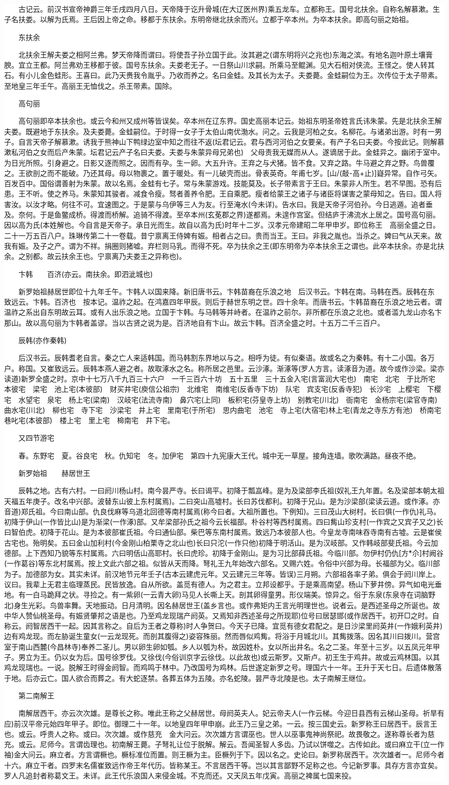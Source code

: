 　　古记云。前汉书宣帝神爵三年壬戌四月八日。天帝降于讫升骨城(在大辽医州界)乘五龙车。立都称王。国号北扶余。自称名解慕漱。生子名扶娄。以解为氏焉。王后因上帝之命。移都于东扶余。东明帝继北扶余而兴。立都于卒本州。为卒本扶余。即高句丽之始祖。

　　东扶余

　　北扶余王解夫娄之相阿兰弗。梦天帝降而谓曰。将使吾子孙立国于此。汝其避之(谓东明将兴之兆也)东海之滨。有地名迦叶原土壤膏腴。宜立王都。阿兰弗劝王移都于彼。国号东扶余。夫娄老无子。一日祭山川求嗣。所乘马至鲲渊。见大石相对侠流。王怪之。使人转其石。有小儿金色蛙形。王喜曰。此乃天赉我令胤乎。乃收而养之。名曰金蛙。及其长为太子。夫娄薨。金蛙嗣位为王。次传位于太子带素。至地皇三年壬午。高丽王无恤伐之。杀王带素。国除。

　　高句丽

　　高句丽即卒本扶余也。或云今和州又成州等皆误矣。卒本州在辽东界。国史高丽本记云。始祖东明圣帝姓言氏讳朱蒙。先是北扶余王解夫娄。既避地于东扶余。及夫娄薨。金蛙嗣位。于时得一女子于太伯山南优渤水。问之。云我是河柏之女。名柳花。与诸弟出游。时有一男子。自言天帝子解慕漱。诱我于熊神山下鸭绿边室中知之而往不返(坛君记云。君与西河河伯之女要亲。有产子名曰夫娄。今按此记。则解慕漱私河伯之女而后产朱蒙。坛君记云产子名曰夫娄。夫娄与朱蒙异母兄弟也)　父母责我无媒而从人。遂谪居于此。金蛙异之。幽闭于室中。为日光所照。引身避之。日影又逐而照之。因而有孕。生一卵。大五升许。王弃之与犬猪。皆不食。又弃之路。牛马避之弃之野。鸟兽覆之。王欲剖之而不能破。乃还其母。母以物裹之。置于暖处。有一儿破壳而出。骨表英奇。年甫七岁。[山/(敲-高+止)]嶷异常。自作弓矢。百发百中。国俗谓善射为朱蒙。故以名焉。金蛙有七子。常与朱蒙游戏。技能莫及。长子带素言于王曰。朱蒙非人所生。若不早图。恐有后患。王不听。使之养马。朱蒙知其骏者。减食令瘦。驽者善养令肥。王自乘肥。瘦者给蒙王之诸子与诸臣将谋害之蒙母知之。告曰。国人将害汝。以汝才略。何往不可。宜速图之。于是蒙与乌伊等三人为友。行至淹水(今未详)。告水曰。我是天帝子河伯孙。今日逃遁。追者垂及。奈何。于是鱼鳖成桥。得渡而桥解。追骑不得渡。至卒本州(玄莬郡之界)遂都焉。未遑作宫室。但结庐于沸流水上居之。国号高句丽。因以高为氏(本姓解也。今自言是天帝子。承日光而生。故自以高为氏)时年十二岁。汉孝元帝建昭二年甲申岁。即位称王　高丽全盛之日。二十一万五百八户。珠琳传第二十一卷载。昔宁禀离王侍婢有娠。相者占之曰。贵而当王。王曰。非我之胤也。当杀之。婢曰气从天来。故我有娠。及子之产。谓为不祥。捐圈则猪嘘。弃栏则马乳。而得不死。卒为扶余之王(即东明帝为卒本扶余王之谓也。此卒本扶余。亦是北扶余。之别都。故云扶余王也。宁禀离乃夫娄王之异称也)。

　　卞韩　　百济(亦云。南扶余。即泗泚城也)

　　新罗始祖赫居世即位十九年壬午。卞韩人以国来降。新旧唐书云。卞韩苗裔在乐浪之地　后汉书云。卞韩在南。马韩在西。辰韩在东　致远云。卞韩。百济也　按本记。温祚之起。在鸿嘉四年甲辰。则后于赫世东明之世。四十余年。而唐书云。卞韩苗裔在乐浪之地云者。谓温祚之系出自东明故云耳。或有人出乐浪之地。立国于卞韩。与马韩等并峙者。在温祚之前尔。非所都在乐浪之北也。或者滥九龙山亦名卞那山。故以高句丽为卞韩者盖谬。当以古贤之说为是。百济地自有卞山。故云卞韩。百济全盛之时。十五万二千三百户。

　　辰韩(亦作秦韩)

　　后汉书云。辰韩耆老自言。秦之亡人来适韩国。而马韩割东界地以与之。相呼为徒。有似秦语。故或名之为秦韩。有十二小国。各万户。称国。又崔致远云。辰韩本燕人避之者。故取涿水之名。称所居之邑里。云沙涿。渐涿等(罗人方言。读涿音为道。故今或作沙梁。梁亦读道)新罗全盛之时。京中十七万八千九百三十六户　一千三百六十坊　五十五里　三十五金入宅(言富润大宅也)　南宅　北宅　于比所宅　本彼宅　梁宅　池上宅(本彼部)　财买井宅(庾信公祖宗)　北维宅　南维宅(反香寺下坊)　队宅　宾支宅(反香寺犯)　长沙宅　上樱宅　下樱宅　水望宅　泉宅　杨上宅(梁南)　汉岐宅(法流寺南)　鼻穴宅(上同)　板积宅(芬皇寺上坊)　别教宅(川北)　衙南宅　金杨宗宅(梁官寺南)　曲水宅(川北)　柳也宅　寺下宅　沙梁宅　井上宅　里南宅(于所宅)　思内曲宅　池宅　寺上宅(大宿宅)林上宅(青龙之寺东方有池)　桥南宅　巷叱宅(本彼部)　楼上宅　里上宅　椧南宅　井下宅。

　　又四节游宅

　　春。东野宅　夏。谷良宅　秋。仇知宅　冬。加伊宅　第四十九宪康大王代。城中无一草屋。接角连墙。歌吹满路。昼夜不绝。

　　新罗始祖　　赫居世王

　　辰韩之地。古有六村。一曰阏川杨山村。南今昙严寺。长曰谒平。初降于瓢嵓峰。是为及梁部李氏祖(奴礼王九年置。名及梁部本朝太祖天福五年庚子。改名中兴部。波替东山彼上东村属焉)。二曰突山高墟村。长曰苏伐都利。初降于兄山。是为沙梁部(梁读云道。或作涿。亦音道)郑氏祖。今曰南山部。仇良伐麻等乌道北回德等南村属焉(称今曰者。大祖所置也。下例知)。三曰茂山大树村。长曰俱(一作仇)礼马。初降于伊山(一作皆比山)是为渐梁(一作涿)部。又牟梁部孙氏之祖今云长福部。朴谷村等西村属焉。四曰觜山珍支村(一作宾之又宾子又之)长曰智伯虎。初降于花山。是为本彼部崔氏祖。今曰通仙部。柴巴等东南村属焉。致远乃本彼部人也。今皇龙寺南味吞寺南有古墟。云是崔侯古宅也。殆明矣。五曰金山加利村(今金刚山柏栗寺之北山也)长曰只沱(一作只他)初降于明活山。是为汉岐部。又作韩岐部斐氏祖。今云加德部。上下西知乃貌等东村属焉。六曰明佸山高耶村。长曰虎珍。初降于金刚山。是为习比部薛氏祖。今临川部。勿伊村仍仇[方*尒]村阙谷(一作葛谷)等东北村属焉。按上文此六部之祖。似皆从天而降。弩礼王九年始改六部名。又赐六姓。令俗中兴部为母。长福部为父。临川部为子。加德部为女。其实未详。前汉地节元年壬子(古本云建虎元年。又云建元三年等。皆误)三月朔。六部祖各率子弟。俱会于阏川岸上。议曰。我辈上无君主临理蒸民。民皆放逸。自从所欲。盖觅有德人。为之君主。立邦设都乎。于是乘高南望。杨山下萝井傍。异气如电光垂地。有一白马跪拜之状。寻捡之。有一紫卵(一云青大卵)马见人长嘶上天。剖其卵得童男。形仪端美。惊异之。俗于东泉(东泉寺在词脑野北)身生光彩。鸟兽率舞。天地振动。日月清明。因名赫居世王(盖乡言也。或作弗矩内王言光明理世也。说者云。是西述圣母之所诞也。故中华人赞仙桃圣母。有娠贤肇邦之语是也。乃至鸡龙现瑞产阏英。又焉知非西述圣母之所现耶)位号曰居瑟邯(或作居西干。初开□之时。自称云。阏智居西干一起。因其言称之。自后为王者之尊称)时人争贺曰。今天子已降。宜觅有德女君配之。是日沙梁里阏英井(一作娥利英井)边有鸡龙现。而左胁诞生童女(一云龙现死。而剖其腹得之)姿容殊丽。然而唇似鸡觜。将浴于月城北川。其觜拨落。因名其川曰拨川。营宫室于南山西麓(今昌林寺)奉养二圣儿。男以卵生卵如瓠。乡人以瓠为朴。故因姓朴。女以所出井名。名之二圣。年至十三岁。以五凤元年甲子。男立为王。仍以女为后。国号徐罗伐。又徐伐(今俗训京字云徐伐。以此故也)或云斯罗。又斯卢。初王生于鸡井。故或云鸡林国。以其鸡龙现瑞也。一说。脱解王时得金阏智。而鸡鸣于林中。乃改国号为鸡林。后世遂定新罗之号。理国六十一年。王升于天七日。后遗体散落于地。后亦云亡。国人欲合而葬之。有大蛇逐禁。各葬五体为五陵。亦名蛇陵。昙严寺北陵是也。太子南解王继位。

　　第二南解王

　　南解居西干。亦云次次雄。是尊长之称。唯此王称之父赫居世。母阏英夫人。妃云帝夫人(一作云梯。今迎日县西有云梯山圣母。祈旱有应)前汉平帝元始四年甲子。即位。御理二十一年。以地皇四年甲申崩。此王乃三皇之弟。一云。按三国史云。新罗称王曰居西干。辰言王也。或云。呼贵人之称。或曰。次次雄。或作慈充　金大问云。次次雄方言谓巫也。世人以巫事鬼神尚祭祀。故畏敬之。遂称尊长者为慈充。或云。尼师今。言谓齿理也。初南解王薨。子弩礼让位于脱解。解云。吾闻圣智人多齿。乃试以饼噬之。古传如此。或曰麻立干(立一作袖)金大问云。麻立者。方言谓橛也。橛标准位而置。则王橛为主。臣橛列于下。因以名之。史论曰。新罗称居西干。次次雄者一。尼师今者十六。麻立干者。四罗末名儒崔致远作帝王年代历。皆称某王。不言居西干等。岂以其言鄙野不足称之也。今记新罗事。具存方言亦宜矣。罗人凡追封者称葛文王。未详。此王代乐浪国人来侵金城。不克而还。又天凤五年戊寅。高丽之裨属七国来投。
